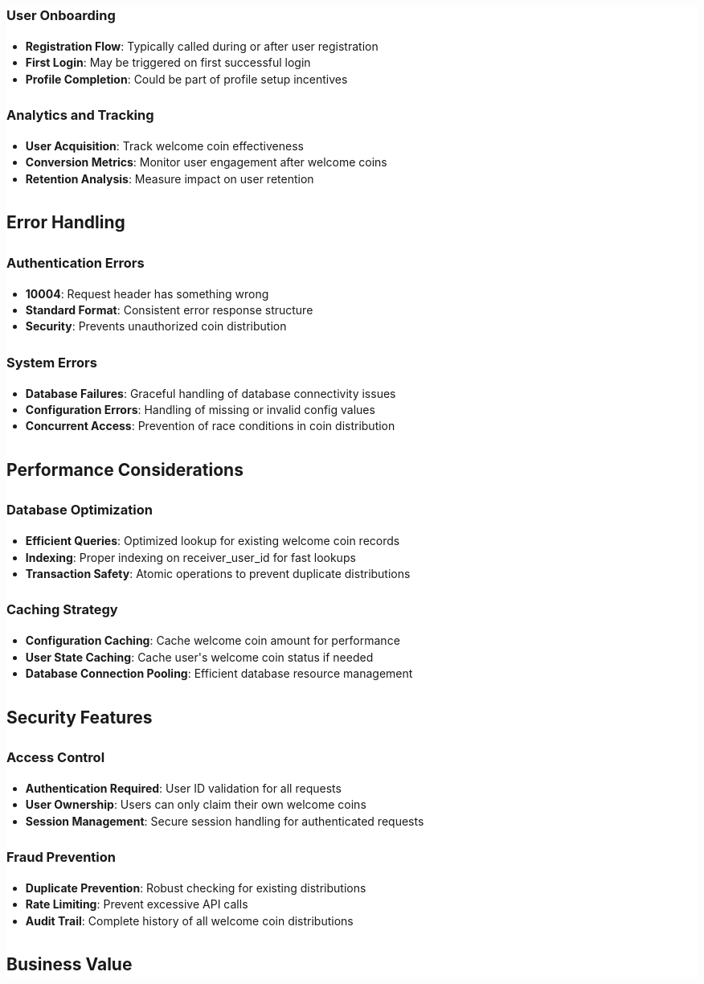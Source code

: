 ### User Onboarding
- **Registration Flow**: Typically called during or after user registration
- **First Login**: May be triggered on first successful login
- **Profile Completion**: Could be part of profile setup incentives

### Analytics and Tracking
- **User Acquisition**: Track welcome coin effectiveness
- **Conversion Metrics**: Monitor user engagement after welcome coins
- **Retention Analysis**: Measure impact on user retention

## Error Handling

### Authentication Errors
- **10004**: Request header has something wrong
- **Standard Format**: Consistent error response structure
- **Security**: Prevents unauthorized coin distribution

### System Errors
- **Database Failures**: Graceful handling of database connectivity issues
- **Configuration Errors**: Handling of missing or invalid config values
- **Concurrent Access**: Prevention of race conditions in coin distribution

## Performance Considerations

### Database Optimization
- **Efficient Queries**: Optimized lookup for existing welcome coin records
- **Indexing**: Proper indexing on receiver_user_id for fast lookups
- **Transaction Safety**: Atomic operations to prevent duplicate distributions

### Caching Strategy
- **Configuration Caching**: Cache welcome coin amount for performance
- **User State Caching**: Cache user's welcome coin status if needed
- **Database Connection Pooling**: Efficient database resource management

## Security Features

### Access Control
- **Authentication Required**: User ID validation for all requests
- **User Ownership**: Users can only claim their own welcome coins
- **Session Management**: Secure session handling for authenticated requests

### Fraud Prevention
- **Duplicate Prevention**: Robust checking for existing distributions
- **Rate Limiting**: Prevent excessive API calls
- **Audit Trail**: Complete history of all welcome coin distributions

## Business Value
